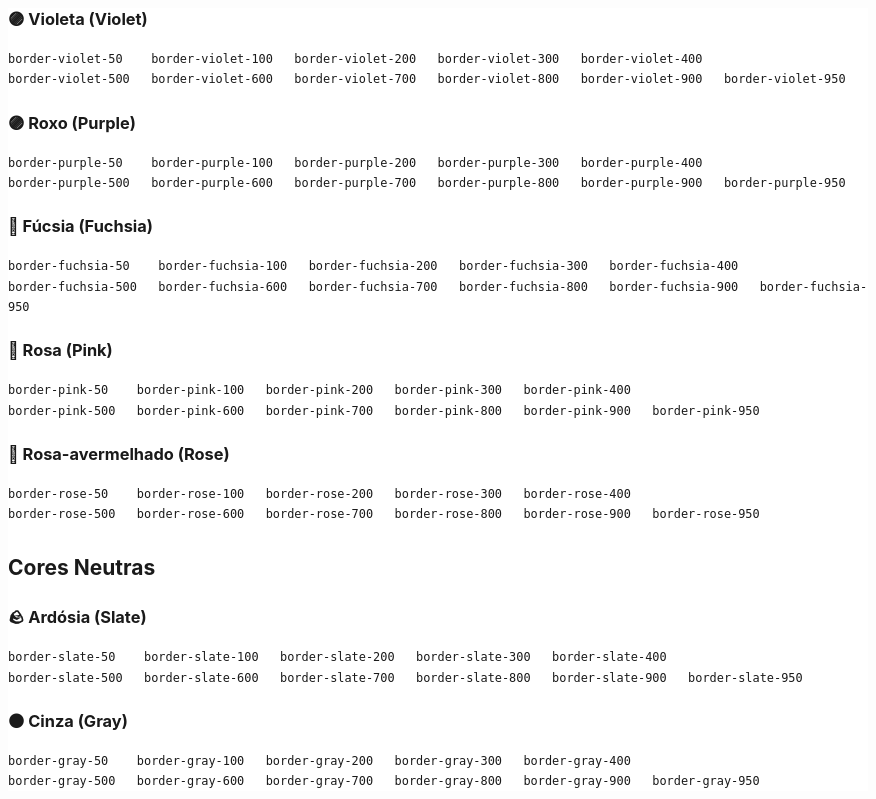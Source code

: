 ### 🟣 Violeta (Violet)
```html
border-violet-50    border-violet-100   border-violet-200   border-violet-300   border-violet-400
border-violet-500   border-violet-600   border-violet-700   border-violet-800   border-violet-900   border-violet-950
```

### 🟣 Roxo (Purple)
```html
border-purple-50    border-purple-100   border-purple-200   border-purple-300   border-purple-400
border-purple-500   border-purple-600   border-purple-700   border-purple-800   border-purple-900   border-purple-950
```

### 🌸 Fúcsia (Fuchsia)
```html
border-fuchsia-50    border-fuchsia-100   border-fuchsia-200   border-fuchsia-300   border-fuchsia-400
border-fuchsia-500   border-fuchsia-600   border-fuchsia-700   border-fuchsia-800   border-fuchsia-900   border-fuchsia-950
```

### 🩷 Rosa (Pink)
```html
border-pink-50    border-pink-100   border-pink-200   border-pink-300   border-pink-400
border-pink-500   border-pink-600   border-pink-700   border-pink-800   border-pink-900   border-pink-950
```

### 🌹 Rosa-avermelhado (Rose)
```html
border-rose-50    border-rose-100   border-rose-200   border-rose-300   border-rose-400
border-rose-500   border-rose-600   border-rose-700   border-rose-800   border-rose-900   border-rose-950
```

## Cores Neutras

### 🪨 Ardósia (Slate)
```html
border-slate-50    border-slate-100   border-slate-200   border-slate-300   border-slate-400
border-slate-500   border-slate-600   border-slate-700   border-slate-800   border-slate-900   border-slate-950
```

### ⚫ Cinza (Gray)
```html
border-gray-50    border-gray-100   border-gray-200   border-gray-300   border-gray-400
border-gray-500   border-gray-600   border-gray-700   border-gray-800   border-gray-900   border-gray-950
```
